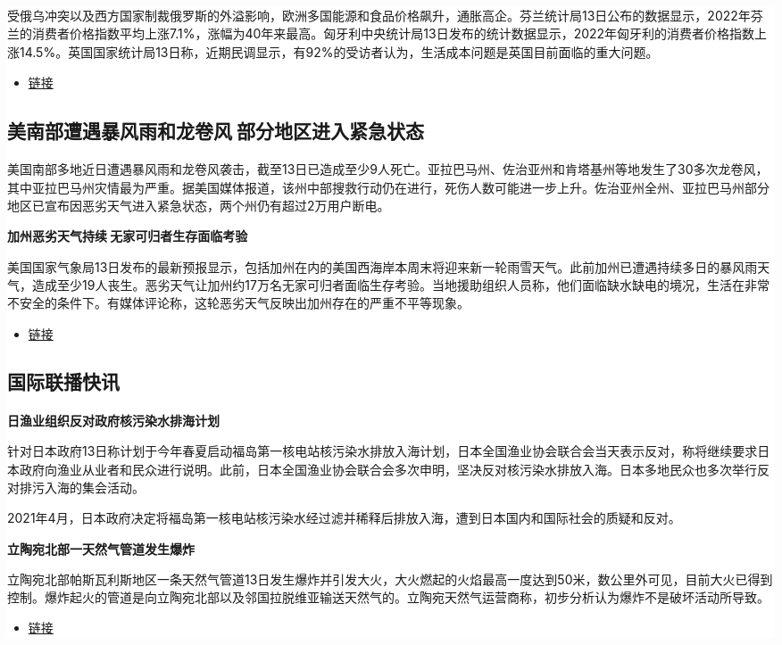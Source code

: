 受俄乌冲突以及西方国家制裁俄罗斯的外溢影响，欧洲多国能源和食品价格飙升，通胀高企。芬兰统计局13日公布的数据显示，2022年芬兰的消费者价格指数平均上涨7.1%，涨幅为40年来最高。匈牙利中央统计局13日发布的统计数据显示，2022年匈牙利的消费者价格指数上涨14.5%。英国国家统计局13日称，近期民调显示，有92%的受访者认为，生活成本问题是英国目前面临的重大问题。

- [链接](https://tv.cctv.com/2023/01/14/VIDEzhnLJ7PBQQt63N801ZQX230114.shtml)

## 美南部遭遇暴风雨和龙卷风 部分地区进入紧急状态

美国南部多地近日遭遇暴风雨和龙卷风袭击，截至13日已造成至少9人死亡。亚拉巴马州、佐治亚州和肯塔基州等地发生了30多次龙卷风，其中亚拉巴马州灾情最为严重。据美国媒体报道，该州中部搜救行动仍在进行，死伤人数可能进一步上升。佐治亚州全州、亚拉巴马州部分地区已宣布因恶劣天气进入紧急状态，两个州仍有超过2万用户断电。

**加州恶劣天气持续 无家可归者生存面临考验**

美国国家气象局13日发布的最新预报显示，包括加州在内的美国西海岸本周末将迎来新一轮雨雪天气。此前加州已遭遇持续多日的暴风雨天气，造成至少19人丧生。恶劣天气让加州约17万名无家可归者面临生存考验。当地援助组织人员称，他们面临缺水缺电的境况，生活在非常不安全的条件下。有媒体评论称，这轮恶劣天气反映出加州存在的严重不平等现象。

- [链接](https://tv.cctv.com/2023/01/14/VIDEi1OTkhM4USMmdTZBO01M230114.shtml)

## 国际联播快讯

**日渔业组织反对政府核污染水排海计划**

针对日本政府13日称计划于今年春夏启动福岛第一核电站核污染水排放入海计划，日本全国渔业协会联合会当天表示反对，称将继续要求日本政府向渔业从业者和民众进行说明。此前，日本全国渔业协会联合会多次申明，坚决反对核污染水排放入海。日本多地民众也多次举行反对排污入海的集会活动。

2021年4月，日本政府决定将福岛第一核电站核污染水经过滤并稀释后排放入海，遭到日本国内和国际社会的质疑和反对。

**立陶宛北部一天然气管道发生爆炸**

立陶宛北部帕斯瓦利斯地区一条天然气管道13日发生爆炸并引发大火，大火燃起的火焰最高一度达到50米，数公里外可见，目前大火已得到控制。爆炸起火的管道是向立陶宛北部以及邻国拉脱维亚输送天然气的。立陶宛天然气运营商称，初步分析认为爆炸不是破坏活动所导致。

- [链接](https://tv.cctv.com/2023/01/14/VIDEiGDwqDlNOzQWq8Wu426U230114.shtml)
